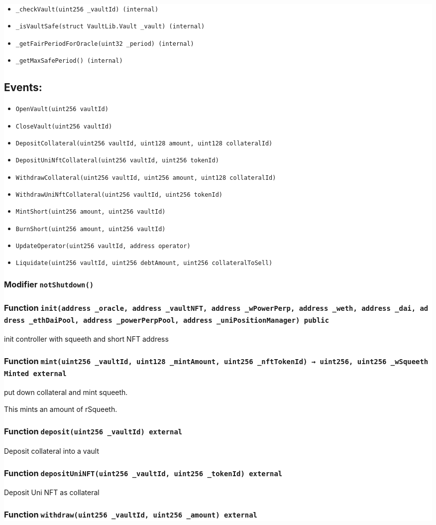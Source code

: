 - `_checkVault(uint256 _vaultId) (internal)`

- `_isVaultSafe(struct VaultLib.Vault _vault) (internal)`

- `_getFairPeriodForOracle(uint32 _period) (internal)`

- `_getMaxSafePeriod() (internal)`

## Events:

- `OpenVault(uint256 vaultId)`

- `CloseVault(uint256 vaultId)`

- `DepositCollateral(uint256 vaultId, uint128 amount, uint128 collateralId)`

- `DepositUniNftCollateral(uint256 vaultId, uint256 tokenId)`

- `WithdrawCollateral(uint256 vaultId, uint256 amount, uint128 collateralId)`

- `WithdrawUniNftCollateral(uint256 vaultId, uint256 tokenId)`

- `MintShort(uint256 amount, uint256 vaultId)`

- `BurnShort(uint256 amount, uint256 vaultId)`

- `UpdateOperator(uint256 vaultId, address operator)`

- `Liquidate(uint256 vaultId, uint256 debtAmount, uint256 collateralToSell)`

### Modifier `notShutdown()`

### Function `init(address _oracle, address _vaultNFT, address _wPowerPerp, address _weth, address _dai, address _ethDaiPool, address _powerPerpPool, address _uniPositionManager) public`

init controller with squeeth and short NFT address

### Function `mint(uint256 _vaultId, uint128 _mintAmount, uint256 _nftTokenId) → uint256, uint256 _wSqueethMinted external`

put down collateral and mint squeeth.

This mints an amount of rSqueeth.

### Function `deposit(uint256 _vaultId) external`

Deposit collateral into a vault

### Function `depositUniNFT(uint256 _vaultId, uint256 _tokenId) external`

Deposit Uni NFT as collateral

### Function `withdraw(uint256 _vaultId, uint256 _amount) external`
